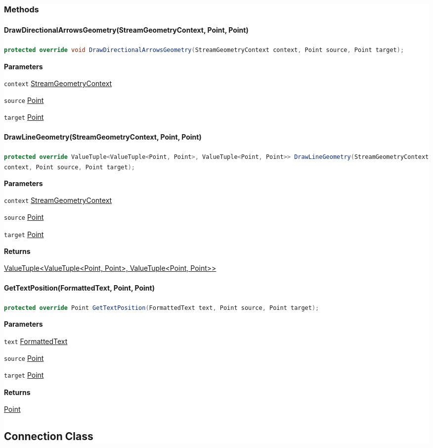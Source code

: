 ### Methods  
  
#### DrawDirectionalArrowsGeometry(StreamGeometryContext, Point, Point)  
  
```csharp  
protected override void DrawDirectionalArrowsGeometry(StreamGeometryContext context, Point source, Point target);  
```  
  
**Parameters**  
  
`context` [StreamGeometryContext](https://docs.microsoft.com/en-us/dotnet/api/System.Windows.Media.StreamGeometryContext)  
  
`source` [Point](https://docs.microsoft.com/en-us/dotnet/api/System.Windows.Point)  
  
`target` [Point](https://docs.microsoft.com/en-us/dotnet/api/System.Windows.Point)  
  
#### DrawLineGeometry(StreamGeometryContext, Point, Point)  
  
```csharp  
protected override ValueTuple<ValueTuple<Point, Point>, ValueTuple<Point, Point>> DrawLineGeometry(StreamGeometryContext context, Point source, Point target);  
```  
  
**Parameters**  
  
`context` [StreamGeometryContext](https://docs.microsoft.com/en-us/dotnet/api/System.Windows.Media.StreamGeometryContext)  
  
`source` [Point](https://docs.microsoft.com/en-us/dotnet/api/System.Windows.Point)  
  
`target` [Point](https://docs.microsoft.com/en-us/dotnet/api/System.Windows.Point)  
  
**Returns**  
  
[ValueTuple<ValueTuple<Point, Point>, ValueTuple<Point, Point>>](https://docs.microsoft.com/en-us/dotnet/api/System.ValueTuple)
  
#### GetTextPosition(FormattedText, Point, Point)  
  
```csharp  
protected override Point GetTextPosition(FormattedText text, Point source, Point target);  
```  
  
**Parameters**  
  
`text` [FormattedText](https://docs.microsoft.com/en-us/dotnet/api/System.Windows.Media.FormattedText)  
  
`source` [Point](https://docs.microsoft.com/en-us/dotnet/api/System.Windows.Point)  
  
`target` [Point](https://docs.microsoft.com/en-us/dotnet/api/System.Windows.Point)  
  
**Returns**  
  
[Point](https://docs.microsoft.com/en-us/dotnet/api/System.Windows.Point)  
  
## Connection Class  
  